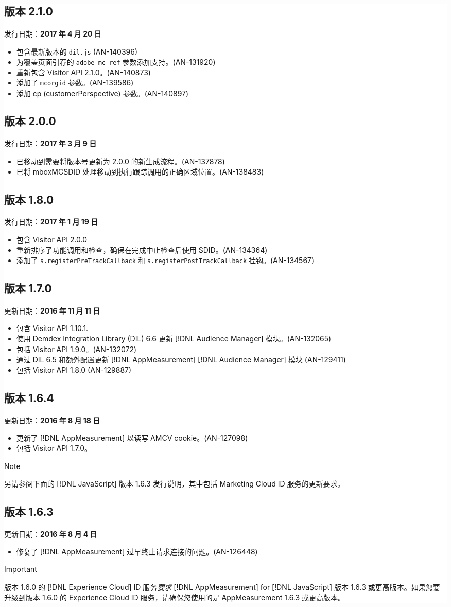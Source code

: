 ## 版本 2.1.0

发行日期：**2017 年 4 月 20 日**

* 包含最新版本的 `dil.js` (AN-140396)
* 为覆盖页面引荐的 `adobe_mc_ref` 参数添加支持。(AN-131920)
* 重新包含 Visitor API 2.1.0。(AN-140873)
* 添加了 `mcorgid` 参数。(AN-139586)
* 添加 cp (customerPerspective) 参数。(AN-140897)

## 版本 2.0.0

发行日期：**2017 年 3 月 9 日**

* 已移动到需要将版本号更新为 2.0.0 的新生成流程。(AN-137878)
* 已将 mboxMCSDID 处理移动到执行跟踪调用的正确区域位置。(AN-138483)

## 版本 1.8.0

发行日期：**2017 年 1 月 19 日**

* 包含 Visitor API 2.0.0
* 重新排序了功能调用和检查，确保在完成中止检查后使用 SDID。(AN-134364)
* 添加了 `s.registerPreTrackCallback` 和 `s.registerPostTrackCallback` 挂钩。(AN-134567)

## 版本 1.7.0

更新日期：**2016 年 11 月 11 日**

* 包含 Visitor API 1.10.1.
* 使用 Demdex Integration Library (DIL) 6.6 更新 [!DNL Audience Manager] 模块。(AN-132065)
* 包括 Visitor API 1.9.0。(AN-132072)
* 通过 DIL 6.5 和额外配置更新 [!DNL AppMeasurement] [!DNL Audience Manager] 模块 (AN-129411)
* 包括 Visitor API 1.8.0 (AN-129887)

## 版本 1.6.4

更新日期：**2016 年 8 月 18 日**

* 更新了 [!DNL AppMeasurement] 以读写 AMCV cookie。(AN-127098)
* 包括 Visitor API 1.7.0。

>[!NOTE]
>
>另请参阅下面的 [!DNL JavaScript] 版本 1.6.3 发行说明，其中包括 Marketing Cloud ID 服务的更新要求。

## 版本 1.6.3

更新日期：**2016 年 8 月 4 日**

* 修复了 [!DNL AppMeasurement] 过早终止请求连接的问题。(AN-126448)

>[!IMPORTANT]
>
>版本 1.6.0 的 [!DNL Experience Cloud] ID 服务&#x200B;*要求* [!DNL AppMeasurement] for [!DNL JavaScript] 版本 1.6.3 或更高版本。如果您要升级到版本 1.6.0 的 Experience Cloud ID 服务，请确保您使用的是 AppMeasurement 1.6.3 或更高版本。
